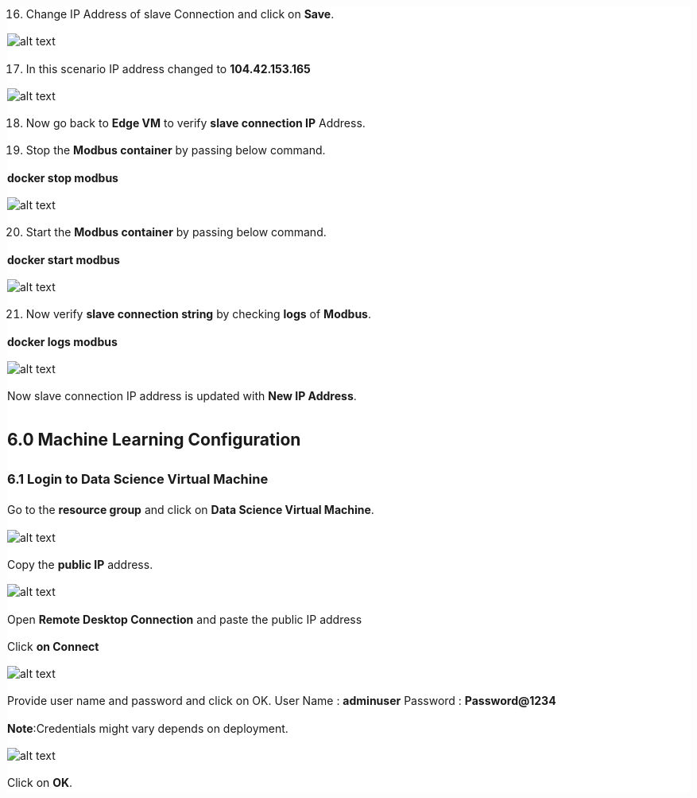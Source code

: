16. Change IP Address of slave Connection and click on **Save**.

![alt text](https://github.com/nvtuluva/iot-edge-dynocard/blob/master/images/66.png)

17. In this scenario IP address changed to **104.42.153.165**

![alt text](https://github.com/nvtuluva/iot-edge-dynocard/blob/master/images/67.png)

18. Now go back to **Edge VM** to verify **slave connection IP** Address.

19. Stop the **Modbus container** by passing below command.

**docker stop modbus**

![alt text](https://github.com/nvtuluva/iot-edge-dynocard/blob/master/images/68.png)

20. Start the **Modbus container** by passing below command.

**docker start modbus**

![alt text](https://github.com/nvtuluva/iot-edge-dynocard/blob/master/images/69.png)

21. Now verify **slave connection string** by checking **logs** of **Modbus**.

**docker logs modbus**

![alt text](https://github.com/nvtuluva/iot-edge-dynocard/blob/master/images/70.png)

Now slave connection IP address is updated with **New IP Address**.

## 6.0 Machine Learning Configuration

### 6.1 Login to Data Science Virtual Machine

Go to the **resource group** and click on **Data Science Virtual Machine**. 

![alt text](https://github.com/nvtuluva/iot-edge-dynocard/blob/master/images/d01.png)
 
Copy the **public IP** address.

![alt text](https://github.com/nvtuluva/iot-edge-dynocard/blob/master/images/d02.png)
 
Open **Remote Desktop Connection** and paste the public IP address

Click **on Connect**

![alt text](https://github.com/nvtuluva/iot-edge-dynocard/blob/master/images/d03.png)

Provide user name and password and click on OK. User Name : **adminuser** Password : **Password@1234**

**Note**:Credentials might vary depends on deployment.

![alt text](https://github.com/nvtuluva/iot-edge-dynocard/blob/master/images/d04.png)

Click on **OK**.

